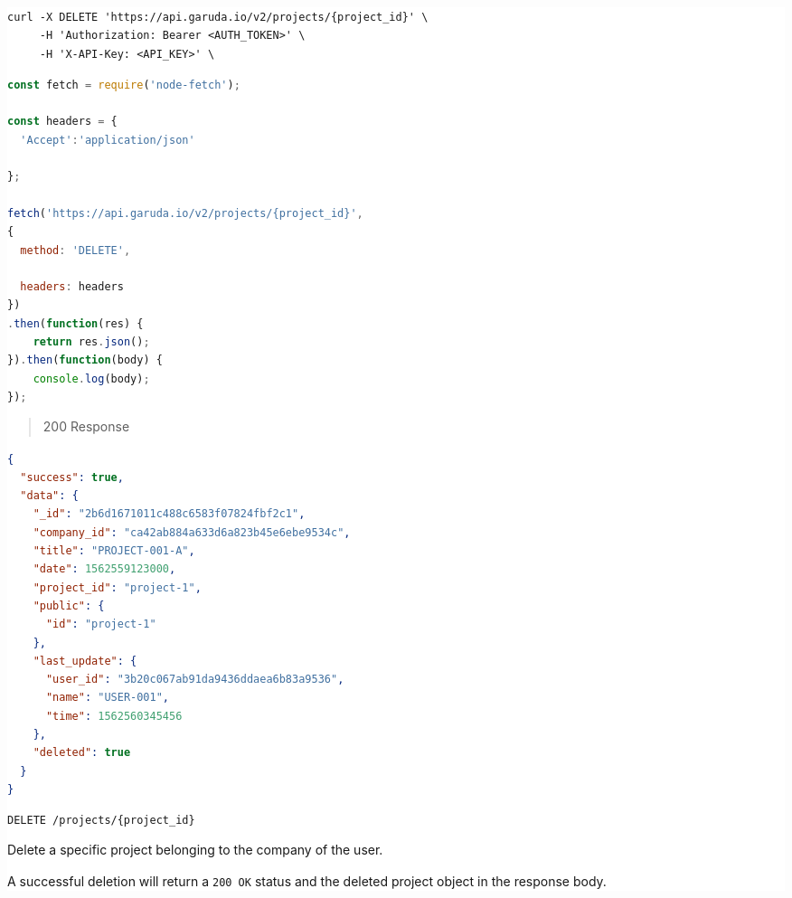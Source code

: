```shell
curl -X DELETE 'https://api.garuda.io/v2/projects/{project_id}' \
     -H 'Authorization: Bearer <AUTH_TOKEN>' \
     -H 'X-API-Key: <API_KEY>' \
```

```javascript
const fetch = require('node-fetch');

const headers = {
  'Accept':'application/json'

};

fetch('https://api.garuda.io/v2/projects/{project_id}',
{
  method: 'DELETE',

  headers: headers
})
.then(function(res) {
    return res.json();
}).then(function(body) {
    console.log(body);
});

```

> 200 Response

```json
{
  "success": true,
  "data": {
    "_id": "2b6d1671011c488c6583f07824fbf2c1",
    "company_id": "ca42ab884a633d6a823b45e6ebe9534c",
    "title": "PROJECT-001-A",
    "date": 1562559123000,
    "project_id": "project-1",
    "public": {
      "id": "project-1"
    },
    "last_update": {
      "user_id": "3b20c067ab91da9436ddaea6b83a9536",
      "name": "USER-001",
      "time": 1562560345456
    },
    "deleted": true
  }
}
```

`DELETE /projects/{project_id}`

Delete a specific project belonging to the company of the user.

A successful deletion will return a `200 OK` status and the deleted project object in the response body.

<div></div>

